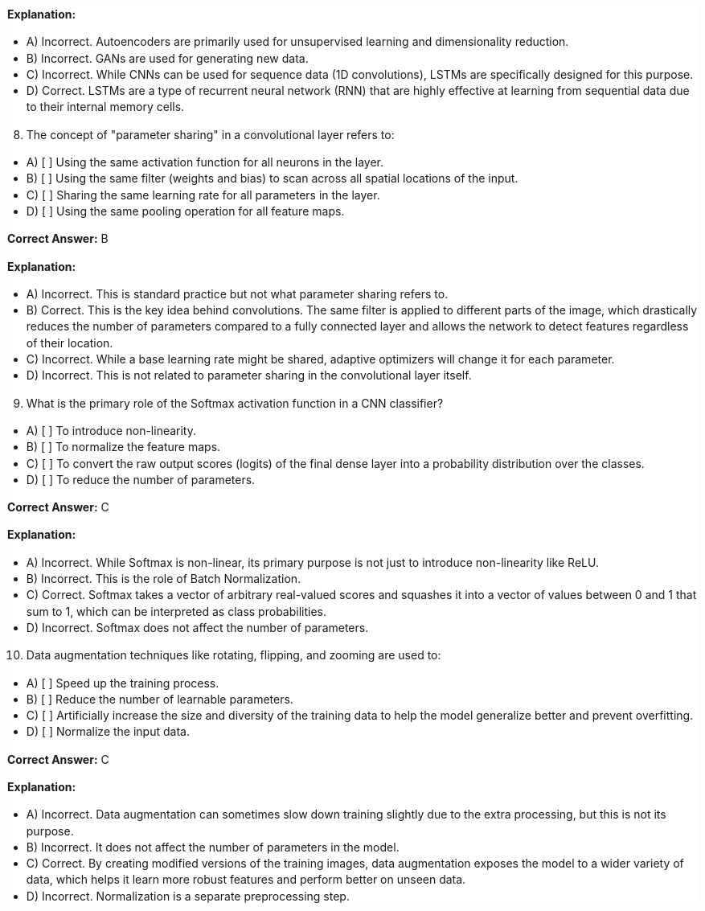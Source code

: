 **Explanation:**
*   A) Incorrect. Autoencoders are primarily used for unsupervised learning and dimensionality reduction.
*   B) Incorrect. GANs are used for generating new data.
*   C) Incorrect. While CNNs can be used for sequence data (1D convolutions), LSTMs are specifically designed for this purpose.
*   D) Correct. LSTMs are a type of recurrent neural network (RNN) that are highly effective at learning from sequential data due to their internal memory cells.

8. The concept of "parameter sharing" in a convolutional layer refers to:
* A) [ ] Using the same activation function for all neurons in the layer.
* B) [ ] Using the same filter (weights and bias) to scan across all spatial locations of the input.
* C) [ ] Sharing the same learning rate for all parameters in the layer.
* D) [ ] Using the same pooling operation for all feature maps.

**Correct Answer:** B

**Explanation:**
*   A) Incorrect. This is standard practice but not what parameter sharing refers to.
*   B) Correct. This is the key idea behind convolutions. The same filter is applied to different parts of the image, which drastically reduces the number of parameters compared to a fully connected layer and allows the network to detect features regardless of their location.
*   C) Incorrect. While a base learning rate might be shared, adaptive optimizers will change it for each parameter.
*   D) Incorrect. This is not related to parameter sharing in the convolutional layer itself.

9. What is the primary role of the Softmax activation function in a CNN classifier?
* A) [ ] To introduce non-linearity.
* B) [ ] To normalize the feature maps.
* C) [ ] To convert the raw output scores (logits) of the final dense layer into a probability distribution over the classes.
* D) [ ] To reduce the number of parameters.

**Correct Answer:** C

**Explanation:**
*   A) Incorrect. While Softmax is non-linear, its primary purpose is not just to introduce non-linearity like ReLU.
*   B) Incorrect. This is the role of Batch Normalization.
*   C) Correct. Softmax takes a vector of arbitrary real-valued scores and squashes it into a vector of values between 0 and 1 that sum to 1, which can be interpreted as class probabilities.
*   D) Incorrect. Softmax does not affect the number of parameters.

10. Data augmentation techniques like rotating, flipping, and zooming are used to:
* A) [ ] Speed up the training process.
* B) [ ] Reduce the number of learnable parameters.
* C) [ ] Artificially increase the size and diversity of the training data to help the model generalize better and prevent overfitting.
* D) [ ] Normalize the input data.

**Correct Answer:** C

**Explanation:**
*   A) Incorrect. Data augmentation can sometimes slow down training slightly due to the extra processing, but this is not its purpose.
*   B) Incorrect. It does not affect the number of parameters in the model.
*   C) Correct. By creating modified versions of the training images, data augmentation exposes the model to a wider variety of data, which helps it learn more robust features and perform better on unseen data.
*   D) Incorrect. Normalization is a separate preprocessing step.
